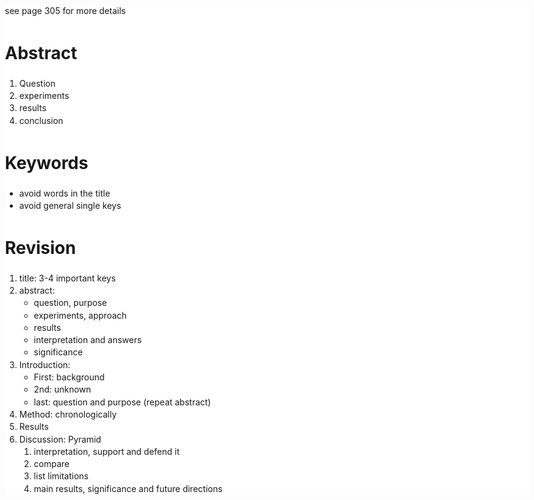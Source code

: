 see page 305 for more details

# Abstract #

1. Question
2. experiments
3. results
4. conclusion

# Keywords #

- avoid words in the title
- avoid general single keys

# Revision #

1. title: 3-4 important keys
2. abstract:
   - question, purpose
   - experiments, approach
   - results
   - interpretation and answers
   - significance
3. Introduction:
   - First: background
   - 2nd: unknown
   - last: question and purpose (repeat abstract)
4. Method: chronologically
5. Results
6. Discussion: Pyramid
   1. interpretation, support and defend it
   2. compare 
   3. list limitations
   4. main results, significance and future directions


